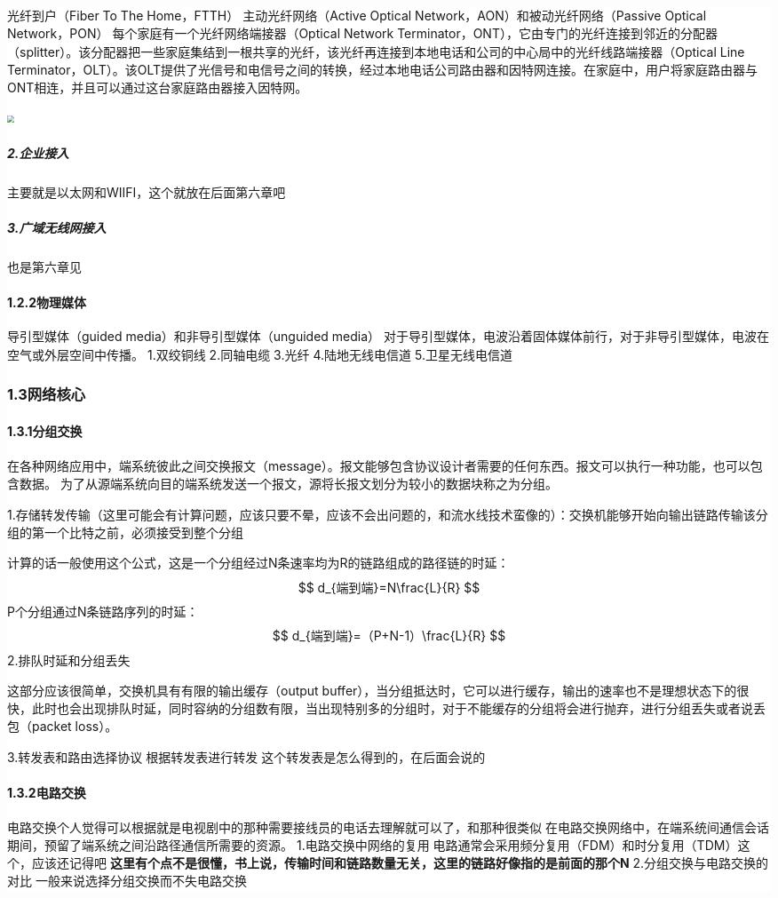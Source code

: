 光纤到户（Fiber To The Home，FTTH）
主动光纤网络（Active Optical Network，AON）和被动光纤网络（Passive Optical Network，PON）
每个家庭有一个光纤网络端接器（Optical Network Terminator，ONT），它由专门的光纤连接到邻近的分配器（splitter）。该分配器把一些家庭集结到一根共享的光纤，该光纤再连接到本地电话和公司的中心局中的光纤线路端接器（Optical Line Terminator，OLT）。该OLT提供了光信号和电信号之间的转换，经过本地电话公司路由器和因特网连接。在家庭中，用户将家庭路由器与ONT相连，并且可以通过这台家庭路由器接入因特网。

<img src="D:/HuaweiMoveData/Users/zzj123/Desktop/picture/fa1cc1153a6496f89cad863c15732b0b.png" style="zoom:50%;" />

##### 2.企业接入
主要就是以太网和WIIFI，这个就放在后面第六章吧
##### 3.广域无线网接入
也是第六章见
#### 1.2.2物理媒体
导引型媒体（guided media）和非导引型媒体（unguided media）
对于导引型媒体，电波沿着固体媒体前行，对于非导引型媒体，电波在空气或外层空间中传播。
1.双绞铜线
2.同轴电缆
3.光纤
4.陆地无线电信道
5.卫星无线电信道

### 1.3网络核心
#### 1.3.1分组交换
在各种网络应用中，端系统彼此之间交换报文（message）。报文能够包含协议设计者需要的任何东西。报文可以执行一种功能，也可以包含数据。
为了从源端系统向目的端系统发送一个报文，源将长报文划分为较小的数据块称之为分组。

[^分组]: 网络专有名词。大多数[计算机网络](https://baike.baidu.com/item/计算机网络/18763?fromModule=lemma_inlink)都不能连续地传送任意长的数据，所以实际上网络系统把[数据分割](https://baike.baidu.com/item/数据分割/4395664?fromModule=lemma_inlink)成小块，然后逐块地发送，这种小块就称作分组（packet）。也有些书籍把分组定义为网络层的[协议数据单元](https://baike.baidu.com/item/协议数据单元/8226389?fromModule=lemma_inlink)。
这里课本上的描述倒是和百度百科上的蛮像的

1.存储转发传输（这里可能会有计算问题，应该只要不晕，应该不会出问题的，和流水线技术蛮像的）：交换机能够开始向输出链路传输该分组的第一个比特之前，必须接受到整个分组

计算的话一般使用这个公式，这是一个分组经过N条速率均为R的链路组成的路径链的时延：
$$
d_{端到端}=N\frac{L}{R}
$$
P个分组通过N条链路序列的时延：
$$
d_{端到端}=（P+N-1）\frac{L}{R}
$$
2.排队时延和分组丢失

这部分应该很简单，交换机具有有限的输出缓存（output buffer），当分组抵达时，它可以进行缓存，输出的速率也不是理想状态下的很快，此时也会出现排队时延，同时容纳的分组数有限，当出现特别多的分组时，对于不能缓存的分组将会进行抛弃，进行分组丢失或者说丢包（packet loss）。

3.转发表和路由选择协议
根据转发表进行转发 这个转发表是怎么得到的，在后面会说的

#### 1.3.2电路交换
电路交换个人觉得可以根据就是电视剧中的那种需要接线员的电话去理解就可以了，和那种很类似
在电路交换网络中，在端系统间通信会话期间，预留了端系统之间沿路径通信所需要的资源。
1.电路交换中网络的复用
电路通常会采用频分复用（FDM）和时分复用（TDM）这个，应该还记得吧
**这里有个点不是很懂，书上说，传输时间和链路数量无关，这里的链路好像指的是前面的那个N**
2.分组交换与电路交换的对比
一般来说选择分组交换而不失电路交换
